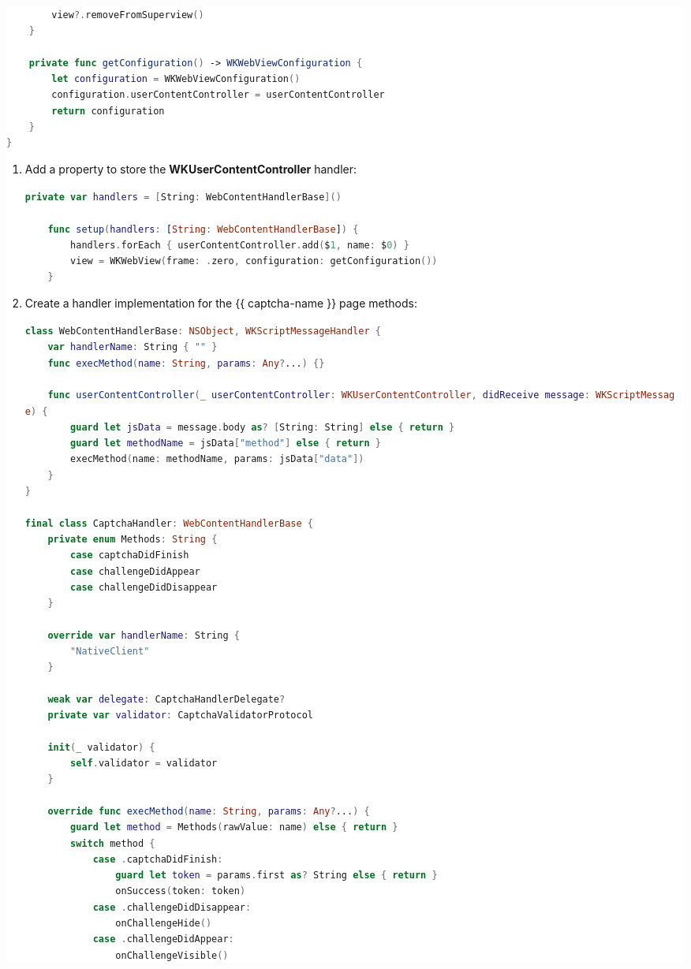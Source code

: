    ```swift
           view?.removeFromSuperview()
       }

       private func getConfiguration() -> WKWebViewConfiguration {
           let configuration = WKWebViewConfiguration()
           configuration.userContentController = userContentController
           return configuration
       }
   }
   ```

1. Add a property to store the **WKUserContentController** handler:

   ```swift
   private var handlers = [String: WebContentHandlerBase]()

       func setup(handlers: [String: WebContentHandlerBase]) {
           handlers.forEach { userContentController.add($1, name: $0) }
           view = WKWebView(frame: .zero, configuration: getConfiguration())
       }
   ```

1. Create a handler implementation for the {{ captcha-name }} page methods:

   ```swift
   class WebContentHandlerBase: NSObject, WKScriptMessageHandler {
       var handlerName: String { "" }
       func execMethod(name: String, params: Any?...) {}

       func userContentController(_ userContentController: WKUserContentController, didReceive message: WKScriptMessage) {
           guard let jsData = message.body as? [String: String] else { return }
           guard let methodName = jsData["method"] else { return }
           execMethod(name: methodName, params: jsData["data"])
       }
   }

   final class CaptchaHandler: WebContentHandlerBase {
       private enum Methods: String {
           case captchaDidFinish
           case challengeDidAppear
           case challengeDidDisappear
       }

       override var handlerName: String {
           "NativeClient"
       }

       weak var delegate: CaptchaHandlerDelegate?
       private var validator: CaptchaValidatorProtocol

       init(_ validator) {
           self.validator = validator
       }

       override func execMethod(name: String, params: Any?...) {
           guard let method = Methods(rawValue: name) else { return }
           switch method {
               case .captchaDidFinish:
                   guard let token = params.first as? String else { return }
                   onSuccess(token: token)
               case .challengeDidDisappear:
                   onChallengeHide()
               case .challengeDidAppear:
                   onChallengeVisible()
   ```